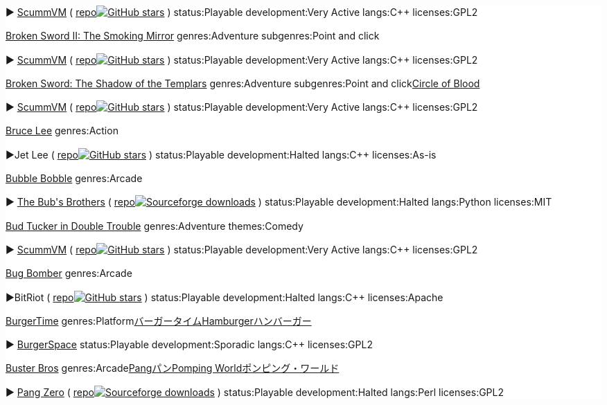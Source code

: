 ▶ [ScummVM](https://scummvm.org/) ( [repo![GitHub stars](https://img.shields.io/badge/stars-%3F-blue?style=flat-square&logo=github)](https://github.com/scummvm/scummvm) )  status:Playable development:Very Active langs:C++ licenses:GPL2

[Broken Sword II: The Smoking Mirror](https://osgameclones.com/broken-sword-ii-the-smoking-mirror) genres:Adventure subgenres:Point and click

▶ [ScummVM](https://scummvm.org/) ( [repo![GitHub stars](https://img.shields.io/badge/stars-%3F-blue?style=flat-square&logo=github)](https://github.com/scummvm/scummvm) )  status:Playable development:Very Active langs:C++ licenses:GPL2

[Broken Sword: The Shadow of the Templars](https://osgameclones.com/broken-sword-the-shadow-of-the-templars) genres:Adventure subgenres:Point and click[Circle of Blood](https://osgameclones.com/broken-sword-the-shadow-of-the-templars)

▶ [ScummVM](https://scummvm.org/) ( [repo![GitHub stars](https://img.shields.io/badge/stars-%3F-blue?style=flat-square&logo=github)](https://github.com/scummvm/scummvm) )  status:Playable development:Very Active langs:C++ licenses:GPL2

[Bruce Lee](https://osgameclones.com/bruce-lee) genres:Action

▶Jet Lee ( [repo![GitHub stars](https://img.shields.io/badge/stars-%3F-blue?style=flat-square&logo=github)](https://github.com/Uvadzucumi/JetLee) )  status:Playable development:Halted langs:C++ licenses:As-is

[Bubble Bobble](https://osgameclones.com/bubble-bobble) genres:Arcade

▶ [The Bub's Brothers](http://bub-n-bros.sourceforge.net/) ( [repo![Sourceforge downloads](https://img.shields.io/badge/downloads-%3F-brightgreen?style=flat-square&logo=sourceforge)](https://sourceforge.net/projects/bub-n-bros/) )  status:Playable development:Halted langs:Python licenses:MIT

[Bud Tucker in Double Trouble](https://osgameclones.com/bud-tucker-in-double-trouble) genres:Adventure themes:Comedy

▶ [ScummVM](https://scummvm.org/) ( [repo![GitHub stars](https://img.shields.io/badge/stars-%3F-blue?style=flat-square&logo=github)](https://github.com/scummvm/scummvm) )  status:Playable development:Very Active langs:C++ licenses:GPL2

[Bug Bomber](https://osgameclones.com/bug-bomber) genres:Arcade

▶BitRiot ( [repo![GitHub stars](https://img.shields.io/badge/stars-%3F-blue?style=flat-square&logo=github)](https://github.com/VenKamikaze/BitRiot) )  status:Playable development:Halted langs:C++ licenses:Apache

[BurgerTime](https://osgameclones.com/burgertime) genres:Platform[バーガータイム](https://osgameclones.com/burgertime)[Hamburger](https://osgameclones.com/burgertime)[ハンバーガー](https://osgameclones.com/burgertime)

▶ [BurgerSpace](https://perso.b2b2c.ca/~sarrazip/dev/burgerspace.html) status:Playable development:Sporadic langs:C++ licenses:GPL2

[Buster Bros](https://osgameclones.com/buster-bros) genres:Arcade[Pang](https://osgameclones.com/buster-bros)[パン](https://osgameclones.com/buster-bros)[Pomping World](https://osgameclones.com/buster-bros)[ポンピング・ワールド](https://osgameclones.com/buster-bros)

▶ [Pang Zero](https://apocalypse.rulez.org/kozos/UpiPangBlog) ( [repo![Sourceforge downloads](https://img.shields.io/badge/downloads-%3F-brightgreen?style=flat-square&logo=sourceforge)](https://sourceforge.net/projects/pangzero/) )  status:Playable development:Halted langs:Perl licenses:GPL2
